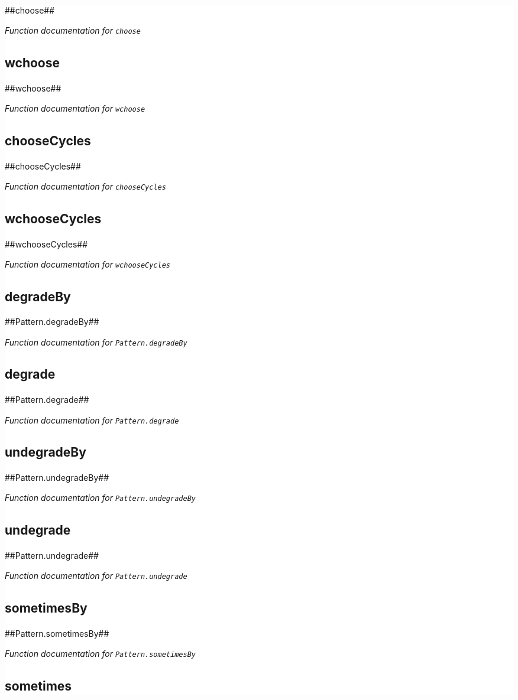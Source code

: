 ##choose##

*Function documentation for `choose`*

## wchoose

##wchoose##

*Function documentation for `wchoose`*

## chooseCycles

##chooseCycles##

*Function documentation for `chooseCycles`*

## wchooseCycles

##wchooseCycles##

*Function documentation for `wchooseCycles`*

## degradeBy

##Pattern.degradeBy##

*Function documentation for `Pattern.degradeBy`*

## degrade

##Pattern.degrade##

*Function documentation for `Pattern.degrade`*

## undegradeBy

##Pattern.undegradeBy##

*Function documentation for `Pattern.undegradeBy`*

## undegrade

##Pattern.undegrade##

*Function documentation for `Pattern.undegrade`*

## sometimesBy

##Pattern.sometimesBy##

*Function documentation for `Pattern.sometimesBy`*

## sometimes

